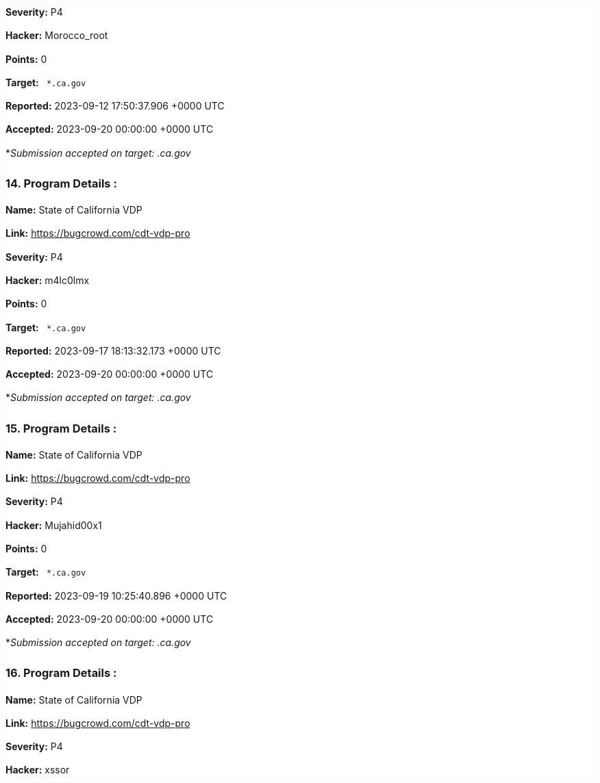 **Severity:** P4 

 **Hacker:** Morocco_root 

 **Points:** 0 

 **Target:** ` *.ca.gov` 

 **Reported:** 2023-09-12 17:50:37.906 +0000 UTC 

 **Accepted:** 2023-09-20 00:00:00 +0000 UTC 

 **Submission accepted on target: *.ca.gov** 

### 14. Program Details : 

**Name:** State of California VDP 

 **Link:** <https://bugcrowd.com/cdt-vdp-pro> 

 **Severity:** P4 

 **Hacker:** m4lc0lmx 

 **Points:** 0 

 **Target:** ` *.ca.gov` 

 **Reported:** 2023-09-17 18:13:32.173 +0000 UTC 

 **Accepted:** 2023-09-20 00:00:00 +0000 UTC 

 **Submission accepted on target: *.ca.gov** 

### 15. Program Details : 

**Name:** State of California VDP 

 **Link:** <https://bugcrowd.com/cdt-vdp-pro> 

 **Severity:** P4 

 **Hacker:** Mujahid00x1 

 **Points:** 0 

 **Target:** ` *.ca.gov` 

 **Reported:** 2023-09-19 10:25:40.896 +0000 UTC 

 **Accepted:** 2023-09-20 00:00:00 +0000 UTC 

 **Submission accepted on target: *.ca.gov** 

### 16. Program Details : 

**Name:** State of California VDP 

 **Link:** <https://bugcrowd.com/cdt-vdp-pro> 

 **Severity:** P4 

 **Hacker:** xssor 
